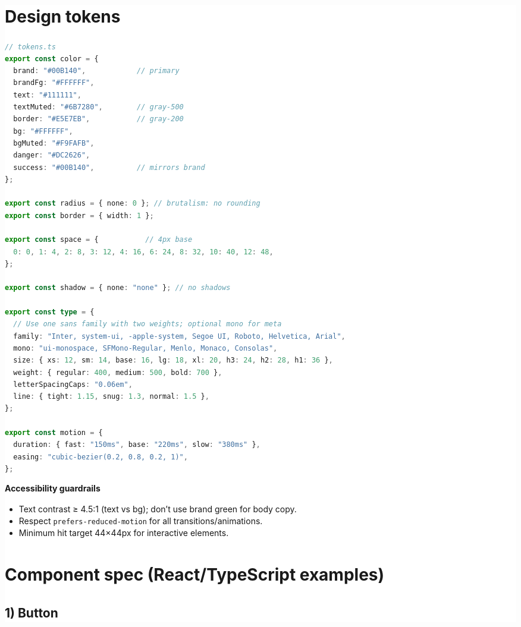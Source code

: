 
# Design tokens

```ts
// tokens.ts
export const color = {
  brand: "#00B140",            // primary
  brandFg: "#FFFFFF",
  text: "#111111",
  textMuted: "#6B7280",        // gray-500
  border: "#E5E7EB",           // gray-200
  bg: "#FFFFFF",
  bgMuted: "#F9FAFB",
  danger: "#DC2626",
  success: "#00B140",          // mirrors brand
};

export const radius = { none: 0 }; // brutalism: no rounding
export const border = { width: 1 };

export const space = {           // 4px base
  0: 0, 1: 4, 2: 8, 3: 12, 4: 16, 6: 24, 8: 32, 10: 40, 12: 48,
};

export const shadow = { none: "none" }; // no shadows

export const type = {
  // Use one sans family with two weights; optional mono for meta
  family: "Inter, system-ui, -apple-system, Segoe UI, Roboto, Helvetica, Arial",
  mono: "ui-monospace, SFMono-Regular, Menlo, Monaco, Consolas",
  size: { xs: 12, sm: 14, base: 16, lg: 18, xl: 20, h3: 24, h2: 28, h1: 36 },
  weight: { regular: 400, medium: 500, bold: 700 },
  letterSpacingCaps: "0.06em",
  line: { tight: 1.15, snug: 1.3, normal: 1.5 },
};

export const motion = {
  duration: { fast: "150ms", base: "220ms", slow: "380ms" },
  easing: "cubic-bezier(0.2, 0.8, 0.2, 1)",
};
```

**Accessibility guardrails**

* Text contrast ≥ 4.5:1 (text vs bg); don’t use brand green for body copy.
* Respect `prefers-reduced-motion` for all transitions/animations.
* Minimum hit target 44×44px for interactive elements.

# Component spec (React/TypeScript examples)

## 1) Button
